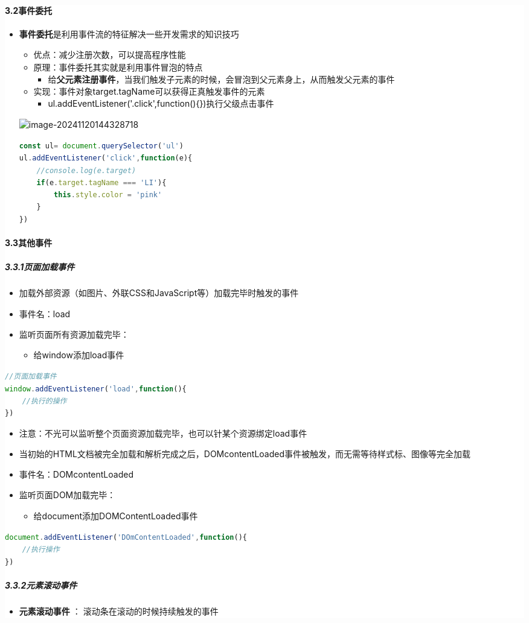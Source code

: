 #### 3.2事件委托

- **事件委托**是利用事件流的特征解决一些开发需求的知识技巧

  - 优点：减少注册次数，可以提高程序性能
  - 原理：事件委托其实就是利用事件冒泡的特点
    - 给**父元素注册事件**，当我们触发子元素的时候，会冒泡到父元素身上，从而触发父元素的事件
  - 实现：事件对象target.tagName可以获得正真触发事件的元素
    - ul.addEventListener('.click',function(){})执行父级点击事件

  ![image-20241120144328718](C:\Users\12514\AppData\Roaming\Typora\typora-user-images\image-20241120144328718.png)

  ```js
  const ul= document.querySelector('ul')
  ul.addEventListener('click',function(e){
      //console.log(e.target)
      if(e.target.tagName === 'LI'){
          this.style.color = 'pink'
      }
  })
  ```

#### 3.3其他事件

##### 3.3.1页面加载事件

- 加载外部资源（如图片、外联CSS和JavaScript等）加载完毕时触发的事件

- 事件名：load
- 监听页面所有资源加载完毕：
  - 给window添加load事件

```js
//页面加载事件
window.addEventListener('load',function(){
    //执行的操作
})
```

- 注意：不光可以监听整个页面资源加载完毕，也可以针某个资源绑定load事件



- 当初始的HTML文档被完全加载和解析完成之后，DOMcontentLoaded事件被触发，而无需等待样式标、图像等完全加载
- 事件名：DOMcontentLoaded
- 监听页面DOM加载完毕：
  - 给document添加DOMContentLoaded事件

```js
document.addEventListener('DOmContentLoaded',function(){
    //执行操作
})
```

##### 3.3.2元素滚动事件

- **元素滚动事件** ： 滚动条在滚动的时候持续触发的事件
